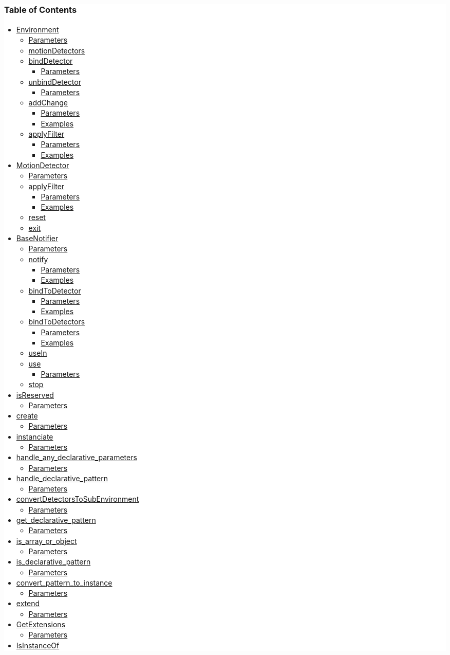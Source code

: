 

### Table of Contents

-   [Environment][1]
    -   [Parameters][2]
    -   [motionDetectors][3]
    -   [bindDetector][4]
        -   [Parameters][5]
    -   [unbindDetector][6]
        -   [Parameters][7]
    -   [addChange][8]
        -   [Parameters][9]
        -   [Examples][10]
    -   [applyFilter][11]
        -   [Parameters][12]
        -   [Examples][13]
-   [MotionDetector][14]
    -   [Parameters][15]
    -   [applyFilter][16]
        -   [Parameters][17]
        -   [Examples][18]
    -   [reset][19]
    -   [exit][20]
-   [BaseNotifier][21]
    -   [Parameters][22]
    -   [notify][23]
        -   [Parameters][24]
        -   [Examples][25]
    -   [bindToDetector][26]
        -   [Parameters][27]
        -   [Examples][28]
    -   [bindToDetectors][29]
        -   [Parameters][30]
        -   [Examples][31]
    -   [useIn][32]
    -   [use][33]
        -   [Parameters][34]
    -   [stop][35]
-   [isReserved][36]
    -   [Parameters][37]
-   [create][38]
    -   [Parameters][39]
-   [instanciate][40]
    -   [Parameters][41]
-   [handle_any_declarative_parameters][42]
    -   [Parameters][43]
-   [handle_declarative_pattern][44]
    -   [Parameters][45]
-   [convertDetectorsToSubEnvironment][46]
    -   [Parameters][47]
-   [get_declarative_pattern][48]
    -   [Parameters][49]
-   [is_array_or_object][50]
    -   [Parameters][51]
-   [is_declarative_pattern][52]
    -   [Parameters][53]
-   [convert_pattern_to_instance][54]
    -   [Parameters][55]
-   [extend][56]
    -   [Parameters][57]
-   [GetExtensions][58]
    -   [Parameters][59]
-   [IsInstanceOf][60]

[1]: #environment
[2]: #parameters
[3]: #motiondetectors
[4]: #binddetector
[5]: #parameters-1
[6]: #unbinddetector
[7]: #parameters-2
[8]: #addchange
[9]: #parameters-3
[10]: #examples
[11]: #applyfilter
[12]: #parameters-4
[13]: #examples-1
[14]: #motiondetector
[15]: #parameters-5
[16]: #applyfilter-1
[17]: #parameters-6
[18]: #examples-2
[19]: #reset
[20]: #exit
[21]: #basenotifier
[22]: #parameters-7
[23]: #notify
[24]: #parameters-8
[25]: #examples-3
[26]: #bindtodetector
[27]: #parameters-9
[28]: #examples-4
[29]: #bindtodetectors
[30]: #parameters-10
[31]: #examples-5
[32]: #usein
[33]: #use
[34]: #parameters-11
[35]: #stop
[36]: #isreserved
[37]: #parameters-12
[38]: #create
[39]: #parameters-13
[40]: #instanciate
[41]: #parameters-14
[42]: #handle_any_declarative_parameters
[43]: #parameters-15
[44]: #handle_declarative_pattern
[45]: #parameters-16
[46]: #convertdetectorstosubenvironment
[47]: #parameters-17
[48]: #get_declarative_pattern
[49]: #parameters-18
[50]: #is_array_or_object
[51]: #parameters-19
[52]: #is_declarative_pattern
[53]: #parameters-20
[54]: #convert_pattern_to_instance
[55]: #parameters-21
[56]: #extend
[57]: #parameters-22
[58]: #getextensions
[59]: #parameters-23
[60]: #isinstanceof
[61]: #parameters-24
[62]: #getenvironment
[63]: #getenvironment-1
[64]: #setenvironment
[65]: #parameters-25
[66]: #getnotifiers
[67]: #getnotifiers-1
[68]: #setnotifiers
[69]: #parameters-26
[70]: #adddetectortosubenvironmentonly
[71]: #parameters-27
[72]: #adddetectortosubenvironmentonly-1
[73]: #parameters-28
[74]: #systemenvironment
[75]: #parameters-29
[76]: #multienvironment
[77]: #parameters-30
[78]: #iobrokerdetector
[79]: #parameters-31
[80]: #startmonitoring
[81]: #basefilter
[82]: #parameters-32
[83]: #_internaladdfilter
[84]: #parameters-33
[85]: #_internaladdenvironment
[86]: #parameters-34
[87]: #addnotifier
[88]: #parameters-35
[89]: #addnotifiertosubenvironment
[90]: #parameters-36
[91]: #adddetector
[92]: #parameters-37
[93]: #deactivatedetector
[94]: #parameters-38
[95]: #activatedetector
[96]: #parameters-39
[97]: #removenotifier
[98]: #parameters-40
[99]: #removedetector
[100]: #parameters-41
[101]: #getsubenvironments
[102]: #getsubenvironment
[103]: #parameters-42
[104]: #getmotiondetectors
[105]: #getmotiondetector
[106]: #parameters-43
[107]: #getfilters
[108]: #reset-1
[109]: #start
[110]: #parameters-44
[111]: #_startplugins
[112]: #parameters-45
[113]: #startwithconfig
[114]: #parameters-46
[115]: #examples-6
[116]: #_addinstance
[117]: #parameters-47
[118]: #config
[119]: #parameters-48
[120]: #examples-7
[121]: #maptofile
[122]: #parameters-49
[123]: #isfallback
[124]: #profile
[125]: #parameters-50
[126]: #getproperty
[127]: #parameters-51
[128]: #slackhook
[129]: #parameters-52
[130]: #slackauth
[131]: #parameters-53
[132]: #raspistilloptions
[133]: #parameters-54
[134]: #tostring
[135]: #savealltoconfig
[136]: #parameters-55
[137]: #_internalserializecurrentcontext
[138]: #entities
[139]: #extensions
[140]: #cmd
[141]: #cli
[142]: #addplugin
[143]: #parameters-56
[144]: #removeplugin
[145]: #parameters-57
[146]: #getplugins
[147]: #resetplugins
[148]: https://developer.mozilla.org/docs/Web/JavaScript/Reference/Global_Objects/Object
[149]: https://developer.mozilla.org/docs/Web/JavaScript/Reference/Global_Objects/Array
[150]: https://developer.mozilla.org/docs/Web/JavaScript/Reference/Global_Objects/Boolean
[151]: https://developer.mozilla.org/docs/Web/JavaScript/Reference/Global_Objects/String
[152]: https://github.com/ioBroker/ioBroker/wiki/Console-commands
[153]: https://www.npmjs.com/package/iobroker
[154]: https://developer.mozilla.org/docs/Web/JavaScript/Reference/Statements/function
[155]: #config
